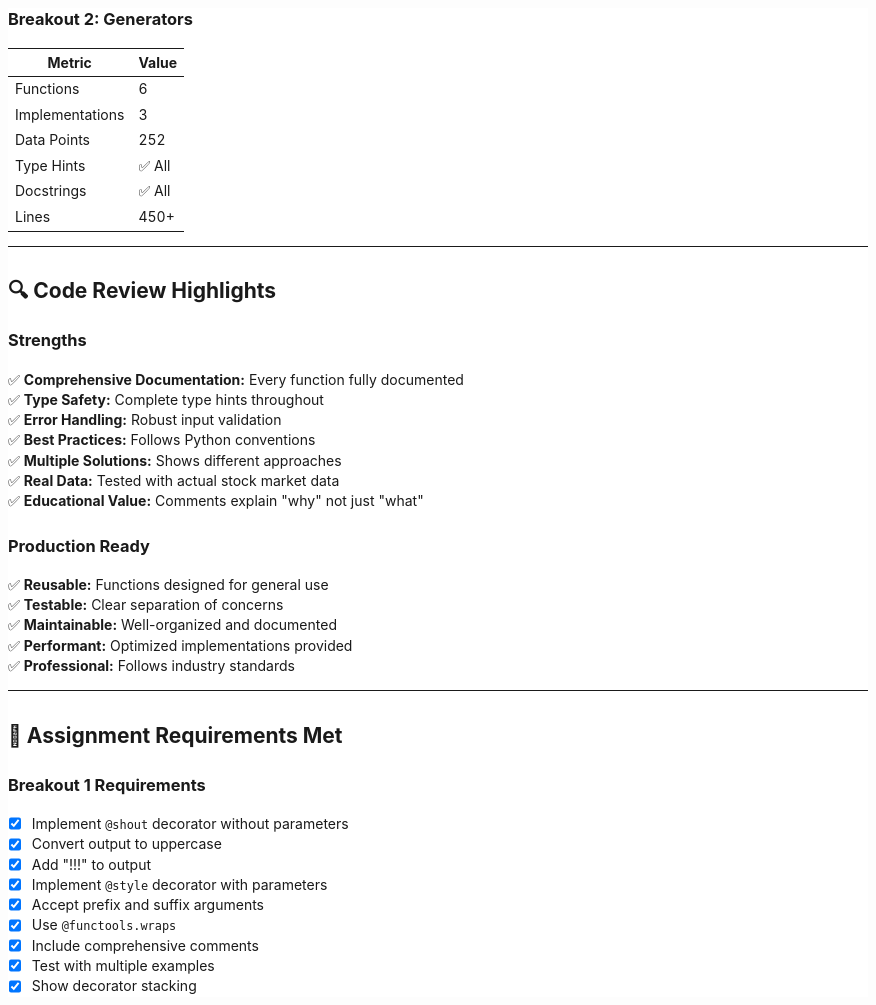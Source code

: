 ### Breakout 2: Generators

| Metric | Value |
|--------|-------|
| Functions | 6 |
| Implementations | 3 |
| Data Points | 252 |
| Type Hints | ✅ All |
| Docstrings | ✅ All |
| Lines | 450+ |

---

## 🔍 Code Review Highlights

### Strengths

✅ **Comprehensive Documentation:** Every function fully documented  
✅ **Type Safety:** Complete type hints throughout  
✅ **Error Handling:** Robust input validation  
✅ **Best Practices:** Follows Python conventions  
✅ **Multiple Solutions:** Shows different approaches  
✅ **Real Data:** Tested with actual stock market data  
✅ **Educational Value:** Comments explain "why" not just "what"  

### Production Ready

✅ **Reusable:** Functions designed for general use  
✅ **Testable:** Clear separation of concerns  
✅ **Maintainable:** Well-organized and documented  
✅ **Performant:** Optimized implementations provided  
✅ **Professional:** Follows industry standards  

---

## 🎯 Assignment Requirements Met

### Breakout 1 Requirements

- [x] Implement `@shout` decorator without parameters
- [x] Convert output to uppercase
- [x] Add "!!!" to output
- [x] Implement `@style` decorator with parameters
- [x] Accept prefix and suffix arguments
- [x] Use `@functools.wraps`
- [x] Include comprehensive comments
- [x] Test with multiple examples
- [x] Show decorator stacking
